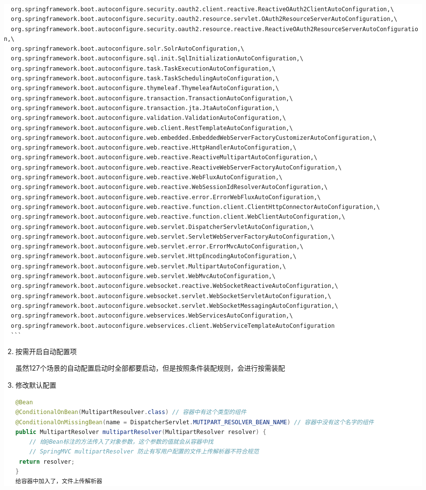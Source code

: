       org.springframework.boot.autoconfigure.security.oauth2.client.reactive.ReactiveOAuth2ClientAutoConfiguration,\
      org.springframework.boot.autoconfigure.security.oauth2.resource.servlet.OAuth2ResourceServerAutoConfiguration,\
      org.springframework.boot.autoconfigure.security.oauth2.resource.reactive.ReactiveOAuth2ResourceServerAutoConfiguration,\
      org.springframework.boot.autoconfigure.solr.SolrAutoConfiguration,\
      org.springframework.boot.autoconfigure.sql.init.SqlInitializationAutoConfiguration,\
      org.springframework.boot.autoconfigure.task.TaskExecutionAutoConfiguration,\
      org.springframework.boot.autoconfigure.task.TaskSchedulingAutoConfiguration,\
      org.springframework.boot.autoconfigure.thymeleaf.ThymeleafAutoConfiguration,\
      org.springframework.boot.autoconfigure.transaction.TransactionAutoConfiguration,\
      org.springframework.boot.autoconfigure.transaction.jta.JtaAutoConfiguration,\
      org.springframework.boot.autoconfigure.validation.ValidationAutoConfiguration,\
      org.springframework.boot.autoconfigure.web.client.RestTemplateAutoConfiguration,\
      org.springframework.boot.autoconfigure.web.embedded.EmbeddedWebServerFactoryCustomizerAutoConfiguration,\
      org.springframework.boot.autoconfigure.web.reactive.HttpHandlerAutoConfiguration,\
      org.springframework.boot.autoconfigure.web.reactive.ReactiveMultipartAutoConfiguration,\
      org.springframework.boot.autoconfigure.web.reactive.ReactiveWebServerFactoryAutoConfiguration,\
      org.springframework.boot.autoconfigure.web.reactive.WebFluxAutoConfiguration,\
      org.springframework.boot.autoconfigure.web.reactive.WebSessionIdResolverAutoConfiguration,\
      org.springframework.boot.autoconfigure.web.reactive.error.ErrorWebFluxAutoConfiguration,\
      org.springframework.boot.autoconfigure.web.reactive.function.client.ClientHttpConnectorAutoConfiguration,\
      org.springframework.boot.autoconfigure.web.reactive.function.client.WebClientAutoConfiguration,\
      org.springframework.boot.autoconfigure.web.servlet.DispatcherServletAutoConfiguration,\
      org.springframework.boot.autoconfigure.web.servlet.ServletWebServerFactoryAutoConfiguration,\
      org.springframework.boot.autoconfigure.web.servlet.error.ErrorMvcAutoConfiguration,\
      org.springframework.boot.autoconfigure.web.servlet.HttpEncodingAutoConfiguration,\
      org.springframework.boot.autoconfigure.web.servlet.MultipartAutoConfiguration,\
      org.springframework.boot.autoconfigure.web.servlet.WebMvcAutoConfiguration,\
      org.springframework.boot.autoconfigure.websocket.reactive.WebSocketReactiveAutoConfiguration,\
      org.springframework.boot.autoconfigure.websocket.servlet.WebSocketServletAutoConfiguration,\
      org.springframework.boot.autoconfigure.websocket.servlet.WebSocketMessagingAutoConfiguration,\
      org.springframework.boot.autoconfigure.webservices.WebServicesAutoConfiguration,\
      org.springframework.boot.autoconfigure.webservices.client.WebServiceTemplateAutoConfiguration
      ```

2. 按需开启自动配置项

   虽然127个场景的自动配置启动时全部都要启动，但是按照条件装配规则，会进行按需装配

3. 修改默认配置

   ```java
   @Bean
   @ConditionalOnBean(MultipartResoulver.class) // 容器中有这个类型的组件
   @ConditionalOnMissingBean(name = DispatcherServlet.MUTIPART_RESOLVER_BEAN_NAME) // 容器中没有这个名字的组件
   public MultipartResolver multipartResolver(MultipartResolver resolver) {
       // 给@Bean标注的方法传入了对象参数，这个参数的值就会从容器中找
       // SpringMVC multipartResolver 防止有写用户配置的文件上传解析器不符合规范
   	return resolver;
   }
   给容器中加入了，文件上传解析器
   ```
